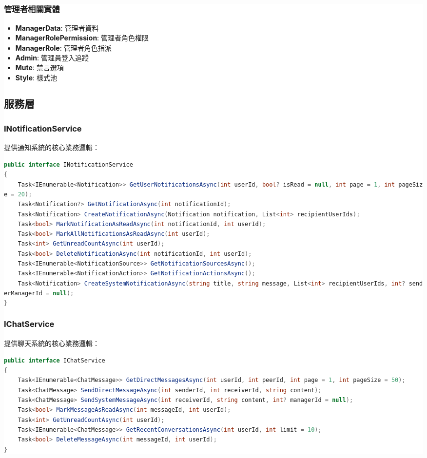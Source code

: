 ### 管理者相關實體

- **ManagerData**: 管理者資料
- **ManagerRolePermission**: 管理者角色權限
- **ManagerRole**: 管理者角色指派
- **Admin**: 管理員登入追蹤
- **Mute**: 禁言選項
- **Style**: 樣式池

## 服務層

### INotificationService

提供通知系統的核心業務邏輯：

```csharp
public interface INotificationService
{
    Task<IEnumerable<Notification>> GetUserNotificationsAsync(int userId, bool? isRead = null, int page = 1, int pageSize = 20);
    Task<Notification?> GetNotificationAsync(int notificationId);
    Task<Notification> CreateNotificationAsync(Notification notification, List<int> recipientUserIds);
    Task<bool> MarkNotificationAsReadAsync(int notificationId, int userId);
    Task<bool> MarkAllNotificationsAsReadAsync(int userId);
    Task<int> GetUnreadCountAsync(int userId);
    Task<bool> DeleteNotificationAsync(int notificationId, int userId);
    Task<IEnumerable<NotificationSource>> GetNotificationSourcesAsync();
    Task<IEnumerable<NotificationAction>> GetNotificationActionsAsync();
    Task<Notification> CreateSystemNotificationAsync(string title, string message, List<int> recipientUserIds, int? senderManagerId = null);
}
```

### IChatService

提供聊天系統的核心業務邏輯：

```csharp
public interface IChatService
{
    Task<IEnumerable<ChatMessage>> GetDirectMessagesAsync(int userId, int peerId, int page = 1, int pageSize = 50);
    Task<ChatMessage> SendDirectMessageAsync(int senderId, int receiverId, string content);
    Task<ChatMessage> SendSystemMessageAsync(int receiverId, string content, int? managerId = null);
    Task<bool> MarkMessageAsReadAsync(int messageId, int userId);
    Task<int> GetUnreadCountAsync(int userId);
    Task<IEnumerable<ChatMessage>> GetRecentConversationsAsync(int userId, int limit = 10);
    Task<bool> DeleteMessageAsync(int messageId, int userId);
}
```
